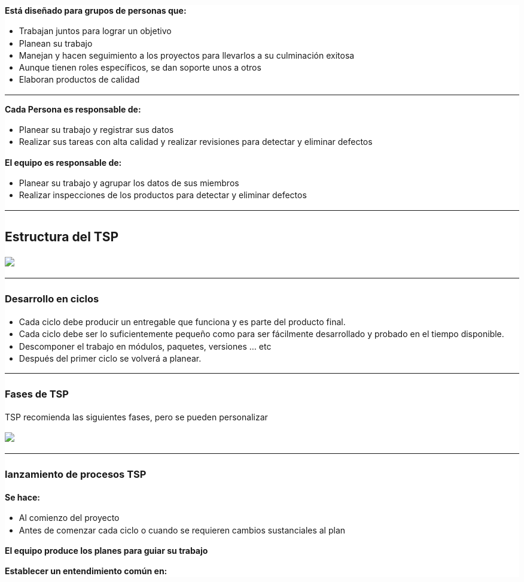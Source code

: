 **Está diseñado para grupos de personas que:**

* Trabajan juntos para lograr un objetivo
* Planean su trabajo
* Manejan y hacen seguimiento a los proyectos para llevarlos a su culminación exitosa
* Aunque tienen roles específicos, se dan soporte unos a otros
* Elaboran productos de calidad

---

**Cada Persona es responsable de:**

* Planear su trabajo y registrar sus datos
* Realizar sus tareas con alta calidad y realizar revisiones para detectar y eliminar defectos

**El equipo es responsable de:**

* Planear su trabajo y agrupar los datos de sus miembros
* Realizar inspecciones de los productos para detectar y eliminar defectos

---

## Estructura del TSP

<img src="../../images/tsp_estruct.png"/>

---

### Desarrollo en ciclos

* Cada ciclo debe producir un entregable que funciona y es parte del producto final.
* Cada ciclo debe ser lo suficientemente pequeño como para ser fácilmente desarrollado y probado en el tiempo disponible.
* Descomponer el trabajo en módulos, paquetes, versiones … etc
* Después del primer ciclo se volverá a planear.

---

### Fases de TSP
TSP recomienda las siguientes fases, pero se pueden personalizar

<img src="../../images/fasesTSP.png">

---

### lanzamiento de procesos TSP

**Se hace:**

* Al comienzo del proyecto
* Antes de comenzar cada ciclo o cuando se requieren cambios sustanciales al plan

**El equipo produce los planes para guiar su trabajo**

**Establecer un entendimiento común en:**
